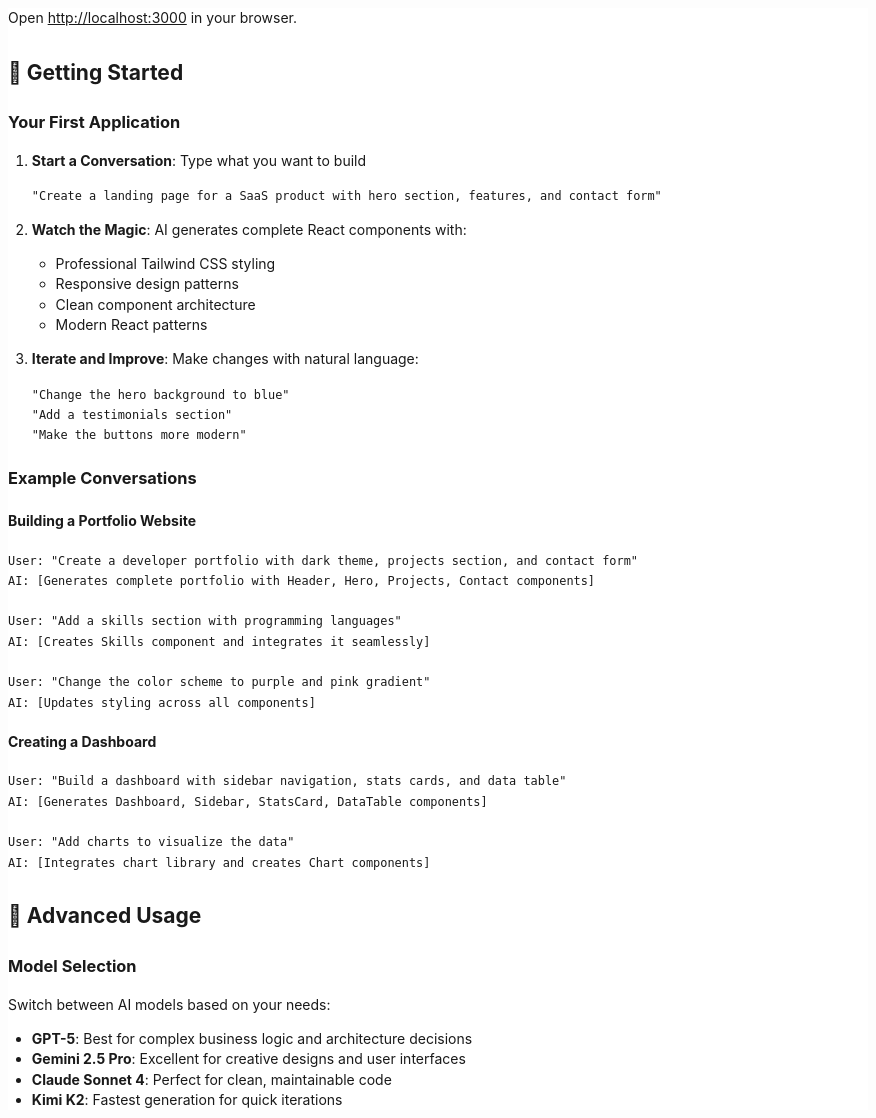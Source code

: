 Open [http://localhost:3000](http://localhost:3000) in your browser.

## 🚀 Getting Started

### Your First Application
1. **Start a Conversation**: Type what you want to build
   ```
   "Create a landing page for a SaaS product with hero section, features, and contact form"
   ```

2. **Watch the Magic**: AI generates complete React components with:
   - Professional Tailwind CSS styling
   - Responsive design patterns
   - Clean component architecture
   - Modern React patterns

3. **Iterate and Improve**: Make changes with natural language:
   ```
   "Change the hero background to blue"
   "Add a testimonials section"
   "Make the buttons more modern"
   ```

### Example Conversations

#### Building a Portfolio Website
```
User: "Create a developer portfolio with dark theme, projects section, and contact form"
AI: [Generates complete portfolio with Header, Hero, Projects, Contact components]

User: "Add a skills section with programming languages"
AI: [Creates Skills component and integrates it seamlessly]

User: "Change the color scheme to purple and pink gradient"
AI: [Updates styling across all components]
```

#### Creating a Dashboard
```
User: "Build a dashboard with sidebar navigation, stats cards, and data table"
AI: [Generates Dashboard, Sidebar, StatsCard, DataTable components]

User: "Add charts to visualize the data"
AI: [Integrates chart library and creates Chart components]
```

## 📖 Advanced Usage

### Model Selection
Switch between AI models based on your needs:
- **GPT-5**: Best for complex business logic and architecture decisions
- **Gemini 2.5 Pro**: Excellent for creative designs and user interfaces  
- **Claude Sonnet 4**: Perfect for clean, maintainable code
- **Kimi K2**: Fastest generation for quick iterations
